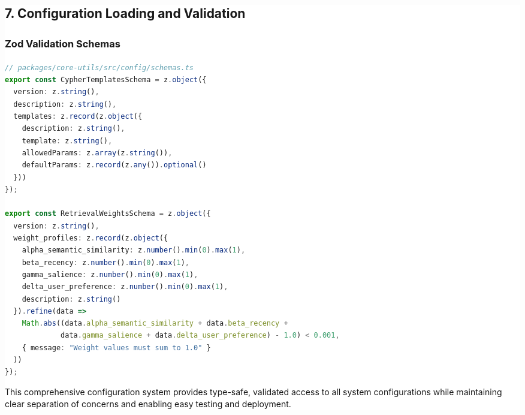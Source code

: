 ## **7. Configuration Loading and Validation**

### **Zod Validation Schemas**
```typescript
// packages/core-utils/src/config/schemas.ts
export const CypherTemplatesSchema = z.object({
  version: z.string(),
  description: z.string(),
  templates: z.record(z.object({
    description: z.string(),
    template: z.string(),
    allowedParams: z.array(z.string()),
    defaultParams: z.record(z.any()).optional()
  }))
});

export const RetrievalWeightsSchema = z.object({
  version: z.string(),
  weight_profiles: z.record(z.object({
    alpha_semantic_similarity: z.number().min(0).max(1),
    beta_recency: z.number().min(0).max(1),
    gamma_salience: z.number().min(0).max(1),
    delta_user_preference: z.number().min(0).max(1),
    description: z.string()
  }).refine(data => 
    Math.abs((data.alpha_semantic_similarity + data.beta_recency + 
             data.gamma_salience + data.delta_user_preference) - 1.0) < 0.001,
    { message: "Weight values must sum to 1.0" }
  ))
});
```

This comprehensive configuration system provides type-safe, validated access to all system configurations while maintaining clear separation of concerns and enabling easy testing and deployment.